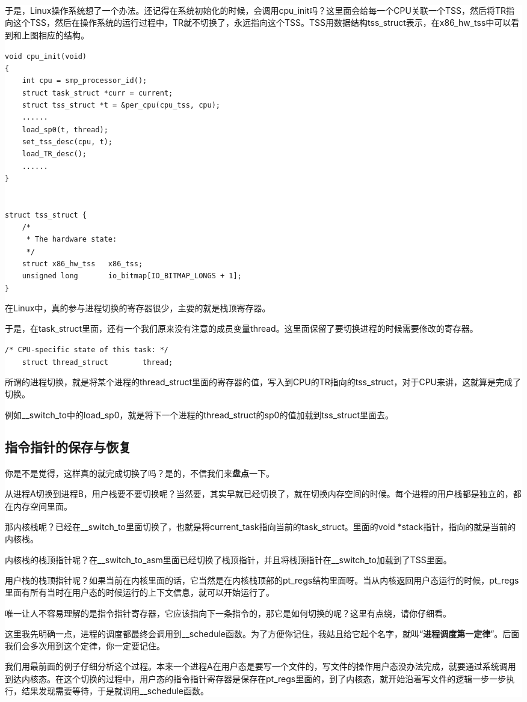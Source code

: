 于是，Linux操作系统想了一个办法。还记得在系统初始化的时候，会调用cpu\_init吗？这里面会给每一个CPU关联一个TSS，然后将TR指向这个TSS，然后在操作系统的运行过程中，TR就不切换了，永远指向这个TSS。TSS用数据结构tss\_struct表示，在x86\_hw\_tss中可以看到和上图相应的结构。

```
void cpu_init(void)
{
	int cpu = smp_processor_id();
	struct task_struct *curr = current;
	struct tss_struct *t = &per_cpu(cpu_tss, cpu);
    ......
    load_sp0(t, thread);
	set_tss_desc(cpu, t);
	load_TR_desc();
    ......
}


struct tss_struct {
	/*
	 * The hardware state:
	 */
	struct x86_hw_tss	x86_tss;
	unsigned long		io_bitmap[IO_BITMAP_LONGS + 1];
}
```

在Linux中，真的参与进程切换的寄存器很少，主要的就是栈顶寄存器。

于是，在task\_struct里面，还有一个我们原来没有注意的成员变量thread。这里面保留了要切换进程的时候需要修改的寄存器。

```
/* CPU-specific state of this task: */
	struct thread_struct		thread;
```

所谓的进程切换，就是将某个进程的thread\_struct里面的寄存器的值，写入到CPU的TR指向的tss\_struct，对于CPU来讲，这就算是完成了切换。

例如\_\_switch\_to中的load\_sp0，就是将下一个进程的thread\_struct的sp0的值加载到tss\_struct里面去。

## 指令指针的保存与恢复

你是不是觉得，这样真的就完成切换了吗？是的，不信我们来**盘点**一下。

从进程A切换到进程B，用户栈要不要切换呢？当然要，其实早就已经切换了，就在切换内存空间的时候。每个进程的用户栈都是独立的，都在内存空间里面。

那内核栈呢？已经在\_\_switch\_to里面切换了，也就是将current\_task指向当前的task\_struct。里面的void \*stack指针，指向的就是当前的内核栈。

内核栈的栈顶指针呢？在\_\_switch\_to\_asm里面已经切换了栈顶指针，并且将栈顶指针在\_\_switch\_to加载到了TSS里面。

用户栈的栈顶指针呢？如果当前在内核里面的话，它当然是在内核栈顶部的pt\_regs结构里面呀。当从内核返回用户态运行的时候，pt\_regs里面有所有当时在用户态的时候运行的上下文信息，就可以开始运行了。

唯一让人不容易理解的是指令指针寄存器，它应该指向下一条指令的，那它是如何切换的呢？这里有点绕，请你仔细看。

这里我先明确一点，进程的调度都最终会调用到\_\_schedule函数。为了方便你记住，我姑且给它起个名字，就叫“**进程调度第一定律**”。后面我们会多次用到这个定律，你一定要记住。

我们用最前面的例子仔细分析这个过程。本来一个进程A在用户态是要写一个文件的，写文件的操作用户态没办法完成，就要通过系统调用到达内核态。在这个切换的过程中，用户态的指令指针寄存器是保存在pt\_regs里面的，到了内核态，就开始沿着写文件的逻辑一步一步执行，结果发现需要等待，于是就调用\_\_schedule函数。
